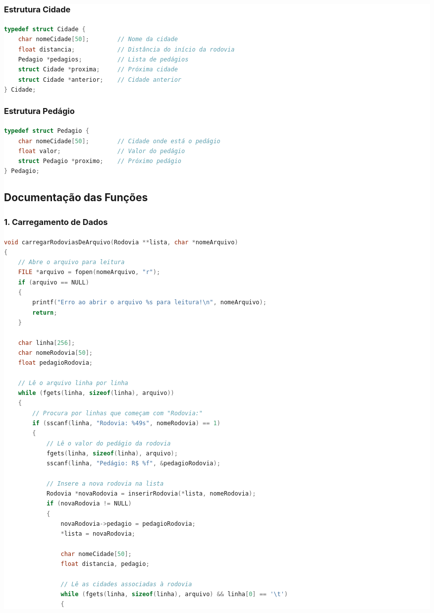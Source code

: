 ### Estrutura Cidade

```c
typedef struct Cidade {
    char nomeCidade[50];        // Nome da cidade
    float distancia;            // Distância do início da rodovia
    Pedagio *pedagios;          // Lista de pedágios
    struct Cidade *proxima;     // Próxima cidade
    struct Cidade *anterior;    // Cidade anterior
} Cidade;
```

### Estrutura Pedágio

```c
typedef struct Pedagio {
    char nomeCidade[50];        // Cidade onde está o pedágio
    float valor;                // Valor do pedágio
    struct Pedagio *proximo;    // Próximo pedágio
} Pedagio;
```

## Documentação das Funções

### 1. Carregamento de Dados

```c
void carregarRodoviasDeArquivo(Rodovia **lista, char *nomeArquivo)
{
    // Abre o arquivo para leitura
    FILE *arquivo = fopen(nomeArquivo, "r");
    if (arquivo == NULL)
    {
        printf("Erro ao abrir o arquivo %s para leitura!\n", nomeArquivo);
        return;
    }

    char linha[256];
    char nomeRodovia[50];
    float pedagioRodovia;

    // Lê o arquivo linha por linha
    while (fgets(linha, sizeof(linha), arquivo))
    {
        // Procura por linhas que começam com "Rodovia:"
        if (sscanf(linha, "Rodovia: %49s", nomeRodovia) == 1)
        {
            // Lê o valor do pedágio da rodovia
            fgets(linha, sizeof(linha), arquivo);
            sscanf(linha, "Pedágio: R$ %f", &pedagioRodovia);

            // Insere a nova rodovia na lista
            Rodovia *novaRodovia = inserirRodovia(*lista, nomeRodovia);
            if (novaRodovia != NULL)
            {
                novaRodovia->pedagio = pedagioRodovia;
                *lista = novaRodovia;

                char nomeCidade[50];
                float distancia, pedagio;

                // Lê as cidades associadas à rodovia
                while (fgets(linha, sizeof(linha), arquivo) && linha[0] == '\t')
                {
```